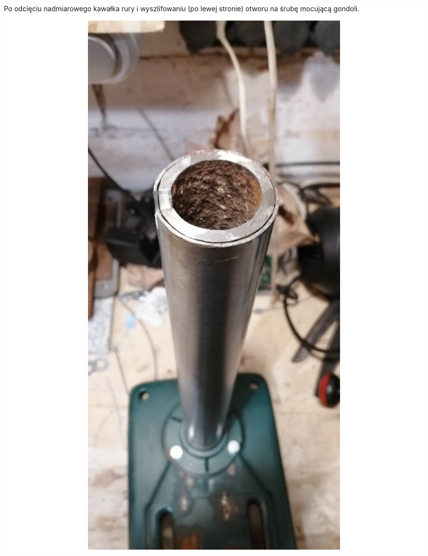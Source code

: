 Po odcięciu nadmiarowego kawałka rury i wyszlifowaniu (po lewej stronie) otworu na śrubę mocującą gondoli.
<p align="center">
  <img src="https://raw.githubusercontent.com/wmarkow/sandbox/master/bench-drill/05/column_5.jpg" width="60%" >
</p>
